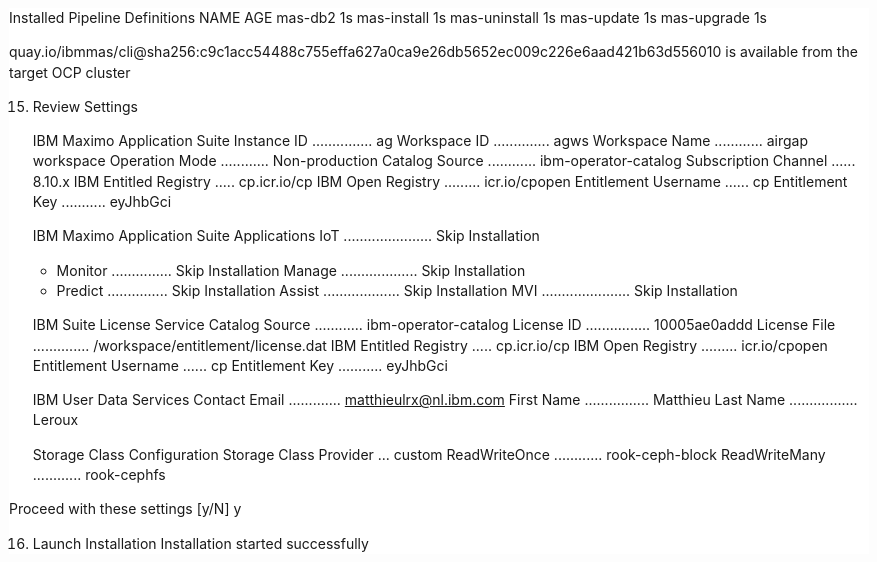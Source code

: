 Installed Pipeline Definitions
NAME            AGE
mas-db2         1s
mas-install     1s
mas-uninstall   1s
mas-update      1s
mas-upgrade     1s

quay.io/ibmmas/cli@sha256:c9c1acc54488c755effa627a0ca9e26db5652ec009c226e6aad421b63d556010 is available from the target OCP cluster

15. Review Settings

    IBM Maximo Application Suite
    Instance ID ............... ag
    Workspace ID .............. agws
    Workspace Name ............ airgap workspace
    Operation Mode ............ Non-production
    Catalog Source ............ ibm-operator-catalog
    Subscription Channel ...... 8.10.x
    IBM Entitled Registry ..... cp.icr.io/cp
    IBM Open Registry ......... icr.io/cpopen
    Entitlement Username ...... cp
    Entitlement Key ........... eyJhbGci<snip>

    IBM Maximo Application Suite Applications
    IoT ...................... Skip Installation
     - Monitor ............... Skip Installation
    Manage ................... Skip Installation
     - Predict ............... Skip Installation
    Assist ................... Skip Installation
    MVI ...................... Skip Installation

    IBM Suite License Service
    Catalog Source ............ ibm-operator-catalog
    License ID ................ 10005ae0addd
    License File .............. /workspace/entitlement/license.dat
    IBM Entitled Registry ..... cp.icr.io/cp
    IBM Open Registry ......... icr.io/cpopen
    Entitlement Username ...... cp
    Entitlement Key ........... eyJhbGci<snip>

    IBM User Data Services
    Contact Email ............. matthieulrx@nl.ibm.com
    First Name ................ Matthieu
    Last Name ................. Leroux

    Storage Class Configuration
    Storage Class Provider ... custom
    ReadWriteOnce ............ rook-ceph-block
    ReadWriteMany ............ rook-cephfs

Proceed with these settings [y/N] y

16. Launch Installation
Installation started successfully
